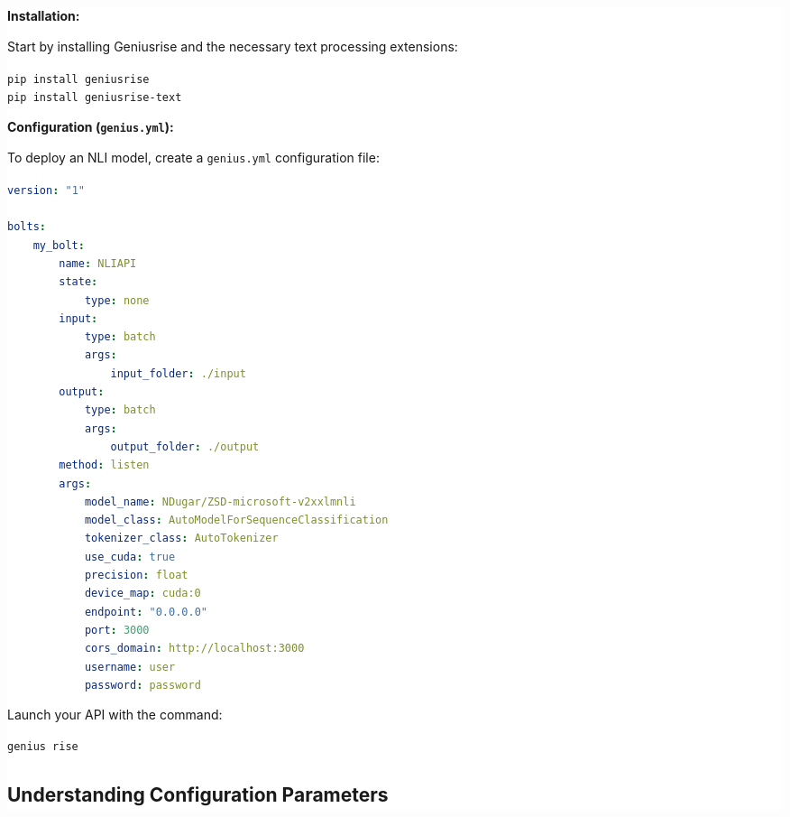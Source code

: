 **Installation:**

Start by installing Geniusrise and the necessary text processing extensions:

```bash
pip install geniusrise
pip install geniusrise-text
```

**Configuration (`genius.yml`):**

To deploy an NLI model, create a `genius.yml` configuration file:

```yml
version: "1"

bolts:
    my_bolt:
        name: NLIAPI
        state:
            type: none
        input:
            type: batch
            args:
                input_folder: ./input
        output:
            type: batch
            args:
                output_folder: ./output
        method: listen
        args:
            model_name: NDugar/ZSD-microsoft-v2xxlmnli
            model_class: AutoModelForSequenceClassification
            tokenizer_class: AutoTokenizer
            use_cuda: true
            precision: float
            device_map: cuda:0
            endpoint: "0.0.0.0"
            port: 3000
            cors_domain: http://localhost:3000
            username: user
            password: password
```

Launch your API with the command:

```bash
genius rise
```

<iframe width="800" height="500" src="https://www.youtube-nocookie.com/embed/89ddLqYm5Qw?si=jYh-jjC3ftvIhhMF" title="YouTube video player" frameborder="0" allow="accelerometer; autoplay; clipboard-write; encrypted-media; gyroscope; picture-in-picture; web-share" allowfullscreen></iframe>

## Understanding Configuration Parameters
